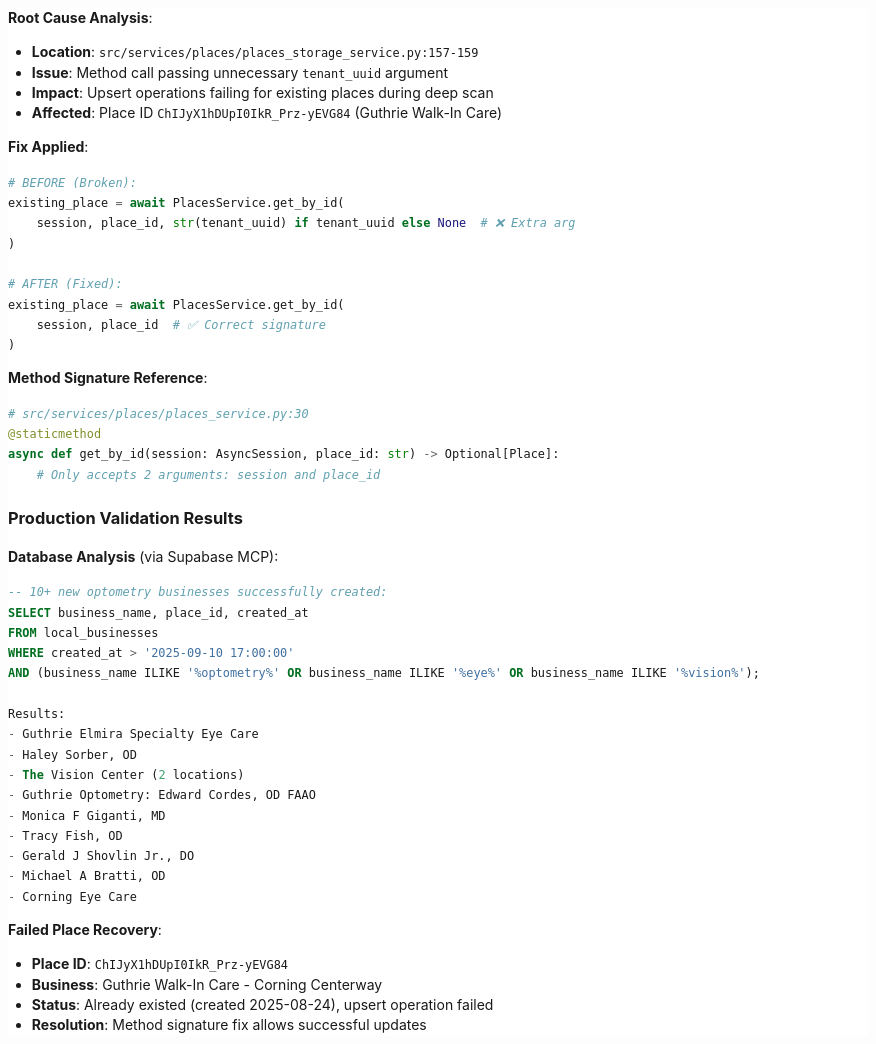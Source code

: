 **Root Cause Analysis**:
- **Location**: `src/services/places/places_storage_service.py:157-159`
- **Issue**: Method call passing unnecessary `tenant_uuid` argument
- **Impact**: Upsert operations failing for existing places during deep scan
- **Affected**: Place ID `ChIJyX1hDUpI0IkR_Prz-yEVG84` (Guthrie Walk-In Care)

**Fix Applied**:
```python
# BEFORE (Broken):
existing_place = await PlacesService.get_by_id(
    session, place_id, str(tenant_uuid) if tenant_uuid else None  # ❌ Extra arg
)

# AFTER (Fixed):
existing_place = await PlacesService.get_by_id(
    session, place_id  # ✅ Correct signature
)
```

**Method Signature Reference**:
```python
# src/services/places/places_service.py:30
@staticmethod
async def get_by_id(session: AsyncSession, place_id: str) -> Optional[Place]:
    # Only accepts 2 arguments: session and place_id
```

### **Production Validation Results**

**Database Analysis** (via Supabase MCP):
```sql
-- 10+ new optometry businesses successfully created:
SELECT business_name, place_id, created_at 
FROM local_businesses 
WHERE created_at > '2025-09-10 17:00:00'
AND (business_name ILIKE '%optometry%' OR business_name ILIKE '%eye%' OR business_name ILIKE '%vision%');

Results: 
- Guthrie Elmira Specialty Eye Care
- Haley Sorber, OD  
- The Vision Center (2 locations)
- Guthrie Optometry: Edward Cordes, OD FAAO
- Monica F Giganti, MD
- Tracy Fish, OD
- Gerald J Shovlin Jr., DO
- Michael A Bratti, OD
- Corning Eye Care
```

**Failed Place Recovery**:
- **Place ID**: `ChIJyX1hDUpI0IkR_Prz-yEVG84`
- **Business**: Guthrie Walk-In Care - Corning Centerway
- **Status**: Already existed (created 2025-08-24), upsert operation failed
- **Resolution**: Method signature fix allows successful updates
